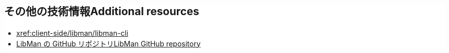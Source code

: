 ## <a name="additional-resources"></a><span data-ttu-id="b8dd2-253">その他の技術情報</span><span class="sxs-lookup"><span data-stu-id="b8dd2-253">Additional resources</span></span>

* <xref:client-side/libman/libman-cli>
* [<span data-ttu-id="b8dd2-254">LibMan の GitHub リポジトリ</span><span class="sxs-lookup"><span data-stu-id="b8dd2-254">LibMan GitHub repository</span></span>](https://github.com/aspnet/LibraryManager)
